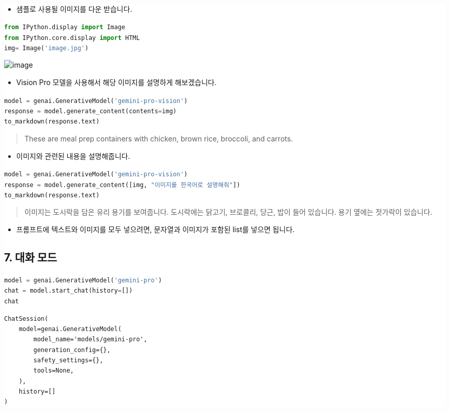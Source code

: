 - 샘플로 사용될 이미지를 다운 받습니다.


```python
from IPython.display import Image
from IPython.core.display import HTML
img= Image('image.jpg')
```

![image](https://github.com/hmkim312/datas/assets/60168331/35949368-5728-4024-8c18-1bc2cfbff7d0)
- Vision Pro 모델을 사용해서 해당 이미지를 설명하게 해보겠습니다.


```python
model = genai.GenerativeModel('gemini-pro-vision')
response = model.generate_content(contents=img)
to_markdown(response.text)
```




>  These are meal prep containers with chicken, brown rice, broccoli, and carrots.



- 이미지와 관련된 내용을 설명해줍니다.


```python
model = genai.GenerativeModel('gemini-pro-vision')
response = model.generate_content([img, "이미지를 한국어로 설명해줘"])
to_markdown(response.text)
```




>  이미지는 도시락을 담은 유리 용기를 보여줍니다. 도시락에는 닭고기, 브로콜리, 당근, 밥이 들어 있습니다. 용기 옆에는 젓가락이 있습니다.



- 프롬프트에 텍스트와 이미지를 모두 넣으려면, 문자열과 이미지가 포함된 list를 넣으면 됩니다.

## 7. 대화 모드


```python
model = genai.GenerativeModel('gemini-pro')
chat = model.start_chat(history=[])
chat
```




    ChatSession(
        model=genai.GenerativeModel(
            model_name='models/gemini-pro',
            generation_config={},
            safety_settings={},
            tools=None,
        ),
        history=[]
    )
